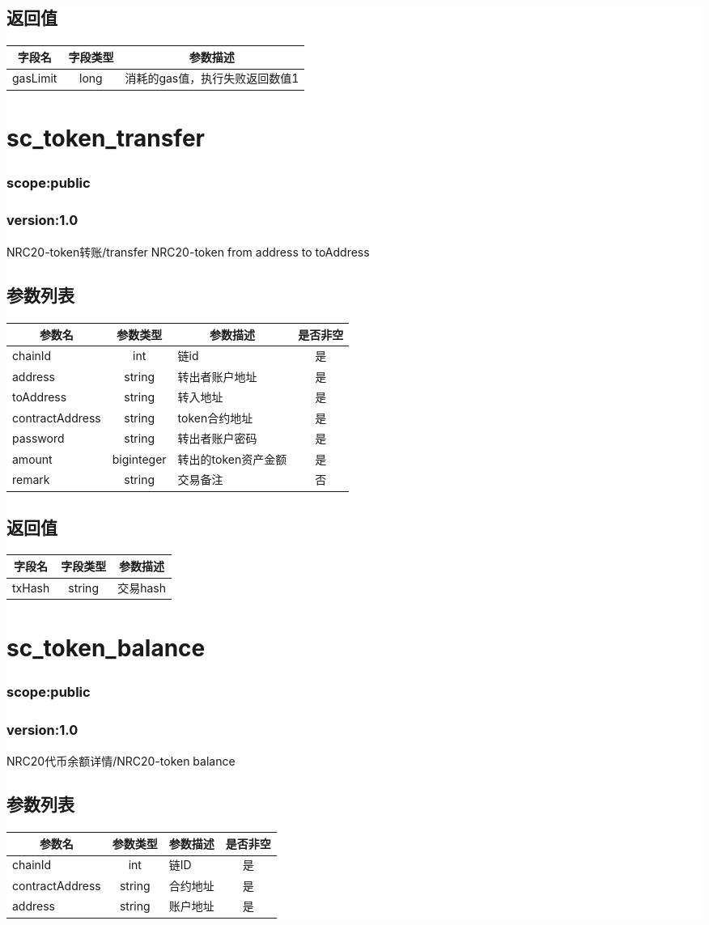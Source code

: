 返回值
---
| 字段名      | 字段类型 | 参数描述              |
| -------- |:----:| ----------------- |
| gasLimit | long | 消耗的gas值，执行失败返回数值1 |

sc_token_transfer
=================
### scope:public
### version:1.0
NRC20-token转账/transfer NRC20-token from address to toAddress

参数列表
----
| 参数名             |    参数类型    | 参数描述         | 是否非空 |
| --------------- |:----------:| ------------ |:----:|
| chainId         |    int     | 链id          |  是   |
| address         |   string   | 转出者账户地址      |  是   |
| toAddress       |   string   | 转入地址         |  是   |
| contractAddress |   string   | token合约地址    |  是   |
| password        |   string   | 转出者账户密码      |  是   |
| amount          | biginteger | 转出的token资产金额 |  是   |
| remark          |   string   | 交易备注         |  否   |

返回值
---
| 字段名    |  字段类型  | 参数描述   |
| ------ |:------:| ------ |
| txHash | string | 交易hash |

sc_token_balance
================
### scope:public
### version:1.0
NRC20代币余额详情/NRC20-token balance

参数列表
----
| 参数名             |  参数类型  | 参数描述 | 是否非空 |
| --------------- |:------:| ---- |:----:|
| chainId         |  int   | 链ID  |  是   |
| contractAddress | string | 合约地址 |  是   |
| address         | string | 账户地址 |  是   |
